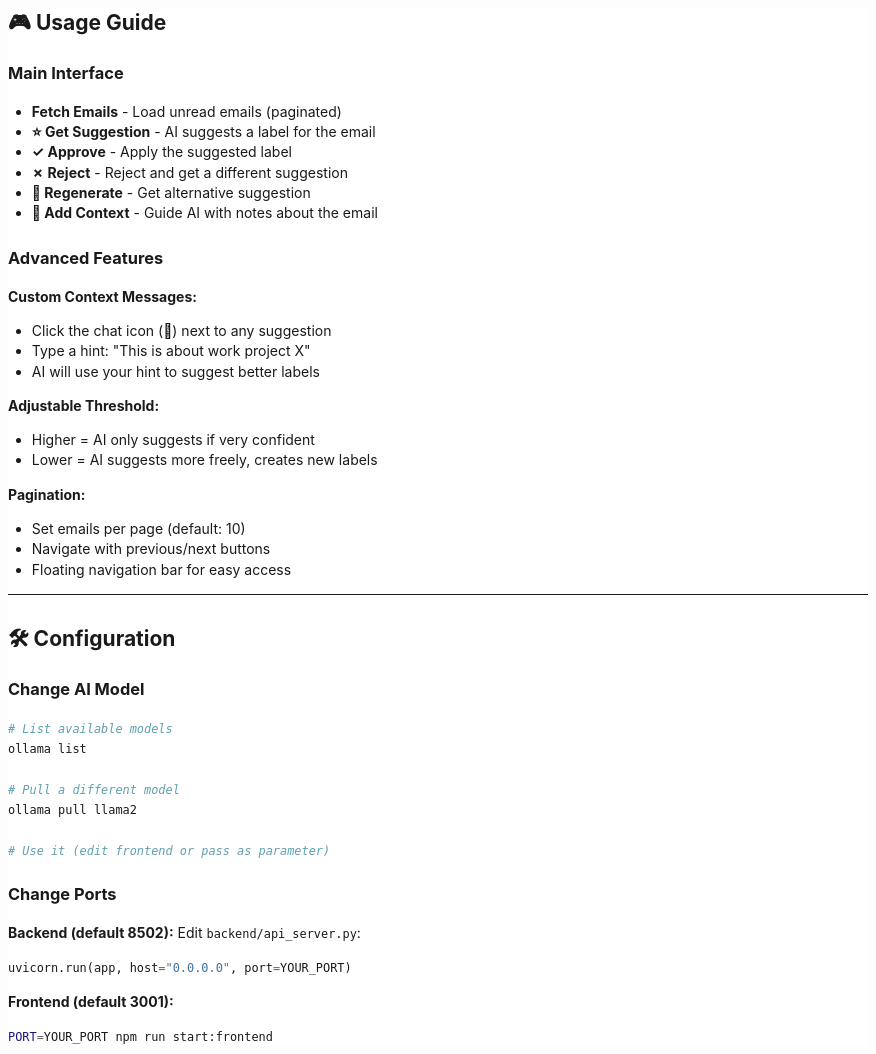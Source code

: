 
## 🎮 Usage Guide

### Main Interface

- **Fetch Emails** - Load unread emails (paginated)
- **⭐ Get Suggestion** - AI suggests a label for the email
- **✓ Approve** - Apply the suggested label
- **✗ Reject** - Reject and get a different suggestion
- **🔄 Regenerate** - Get alternative suggestion
- **💬 Add Context** - Guide AI with notes about the email

### Advanced Features

**Custom Context Messages:**
- Click the chat icon (💬) next to any suggestion
- Type a hint: "This is about work project X"
- AI will use your hint to suggest better labels

**Adjustable Threshold:**
- Higher = AI only suggests if very confident
- Lower = AI suggests more freely, creates new labels

**Pagination:**
- Set emails per page (default: 10)
- Navigate with previous/next buttons
- Floating navigation bar for easy access

---

## 🛠️ Configuration

### Change AI Model

```bash
# List available models
ollama list

# Pull a different model
ollama pull llama2

# Use it (edit frontend or pass as parameter)
```

### Change Ports

**Backend (default 8502):**
Edit `backend/api_server.py`:
```python
uvicorn.run(app, host="0.0.0.0", port=YOUR_PORT)
```

**Frontend (default 3001):**
```bash
PORT=YOUR_PORT npm run start:frontend
```
